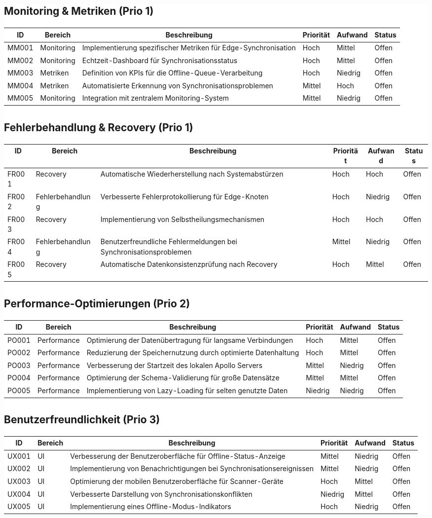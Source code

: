 ## Monitoring & Metriken (Prio 1)

| ID | Bereich | Beschreibung | Priorität | Aufwand | Status |
|----|---------|-------------|-----------|---------|--------|
| MM001 | Monitoring | Implementierung spezifischer Metriken für Edge-Synchronisation | Hoch | Mittel | Offen |
| MM002 | Monitoring | Echtzeit-Dashboard für Synchronisationsstatus | Hoch | Mittel | Offen |
| MM003 | Metriken | Definition von KPIs für die Offline-Queue-Verarbeitung | Hoch | Niedrig | Offen |
| MM004 | Metriken | Automatisierte Erkennung von Synchronisationsproblemen | Mittel | Hoch | Offen |
| MM005 | Monitoring | Integration mit zentralem Monitoring-System | Mittel | Niedrig | Offen |

## Fehlerbehandlung & Recovery (Prio 1)

| ID | Bereich | Beschreibung | Priorität | Aufwand | Status |
|----|---------|-------------|-----------|---------|--------|
| FR001 | Recovery | Automatische Wiederherstellung nach Systemabstürzen | Hoch | Hoch | Offen |
| FR002 | Fehlerbehandlung | Verbesserte Fehlerprotokollierung für Edge-Knoten | Hoch | Niedrig | Offen |
| FR003 | Recovery | Implementierung von Selbstheilungsmechanismen | Hoch | Hoch | Offen |
| FR004 | Fehlerbehandlung | Benutzerfreundliche Fehlermeldungen bei Synchronisationsproblemen | Mittel | Niedrig | Offen |
| FR005 | Recovery | Automatische Datenkonsistenzprüfung nach Recovery | Hoch | Mittel | Offen |

## Performance-Optimierungen (Prio 2)

| ID | Bereich | Beschreibung | Priorität | Aufwand | Status |
|----|---------|-------------|-----------|---------|--------|
| PO001 | Performance | Optimierung der Datenübertragung für langsame Verbindungen | Hoch | Mittel | Offen |
| PO002 | Performance | Reduzierung der Speichernutzung durch optimierte Datenhaltung | Hoch | Mittel | Offen |
| PO003 | Performance | Verbesserung der Startzeit des lokalen Apollo Servers | Mittel | Niedrig | Offen |
| PO004 | Performance | Optimierung der Schema-Validierung für große Datensätze | Mittel | Mittel | Offen |
| PO005 | Performance | Implementierung von Lazy-Loading für selten genutzte Daten | Niedrig | Niedrig | Offen |

## Benutzerfreundlichkeit (Prio 3)

| ID | Bereich | Beschreibung | Priorität | Aufwand | Status |
|----|---------|-------------|-----------|---------|--------|
| UX001 | UI | Verbesserung der Benutzeroberfläche für Offline-Status-Anzeige | Mittel | Niedrig | Offen |
| UX002 | UI | Implementierung von Benachrichtigungen bei Synchronisationsereignissen | Mittel | Niedrig | Offen |
| UX003 | UI | Optimierung der mobilen Benutzeroberfläche für Scanner-Geräte | Hoch | Mittel | Offen |
| UX004 | UI | Verbesserte Darstellung von Synchronisationskonflikten | Niedrig | Mittel | Offen |
| UX005 | UI | Implementierung eines Offline-Modus-Indikators | Hoch | Niedrig | Offen |
